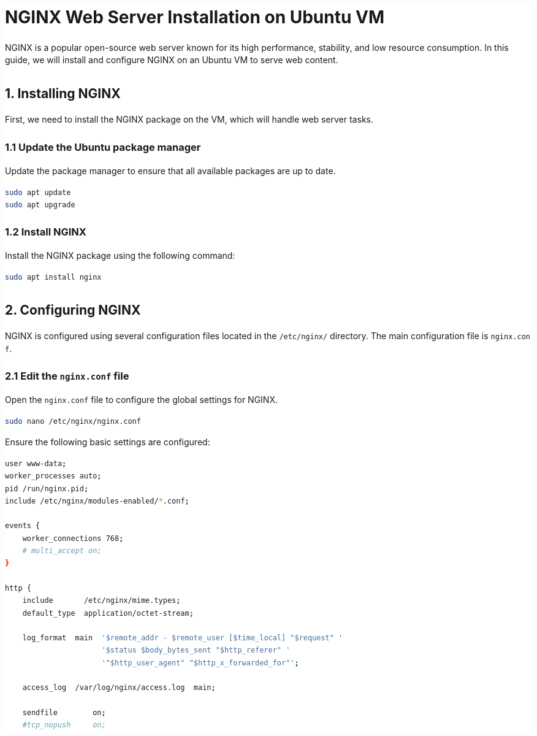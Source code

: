 # NGINX Web Server Installation on Ubuntu VM

NGINX is a popular open-source web server known for its high performance, stability, and low resource consumption. In this guide, we will install and configure NGINX on an Ubuntu VM to serve web content.

## 1. Installing NGINX

First, we need to install the NGINX package on the VM, which will handle web server tasks.

### 1.1 Update the Ubuntu package manager

Update the package manager to ensure that all available packages are up to date.

```bash
sudo apt update
sudo apt upgrade
```

### 1.2 Install NGINX

Install the NGINX package using the following command:

```bash
sudo apt install nginx
```

## 2. Configuring NGINX

NGINX is configured using several configuration files located in the `/etc/nginx/` directory. The main configuration file is `nginx.conf`.

### 2.1 Edit the `nginx.conf` file

Open the `nginx.conf` file to configure the global settings for NGINX.

```bash
sudo nano /etc/nginx/nginx.conf
```

Ensure the following basic settings are configured:

```bash
user www-data;
worker_processes auto;
pid /run/nginx.pid;
include /etc/nginx/modules-enabled/*.conf;

events {
    worker_connections 768;
    # multi_accept on;
}

http {
    include       /etc/nginx/mime.types;
    default_type  application/octet-stream;

    log_format  main  '$remote_addr - $remote_user [$time_local] "$request" '
                      '$status $body_bytes_sent "$http_referer" '
                      '"$http_user_agent" "$http_x_forwarded_for"';

    access_log  /var/log/nginx/access.log  main;

    sendfile        on;
    #tcp_nopush     on;

```
